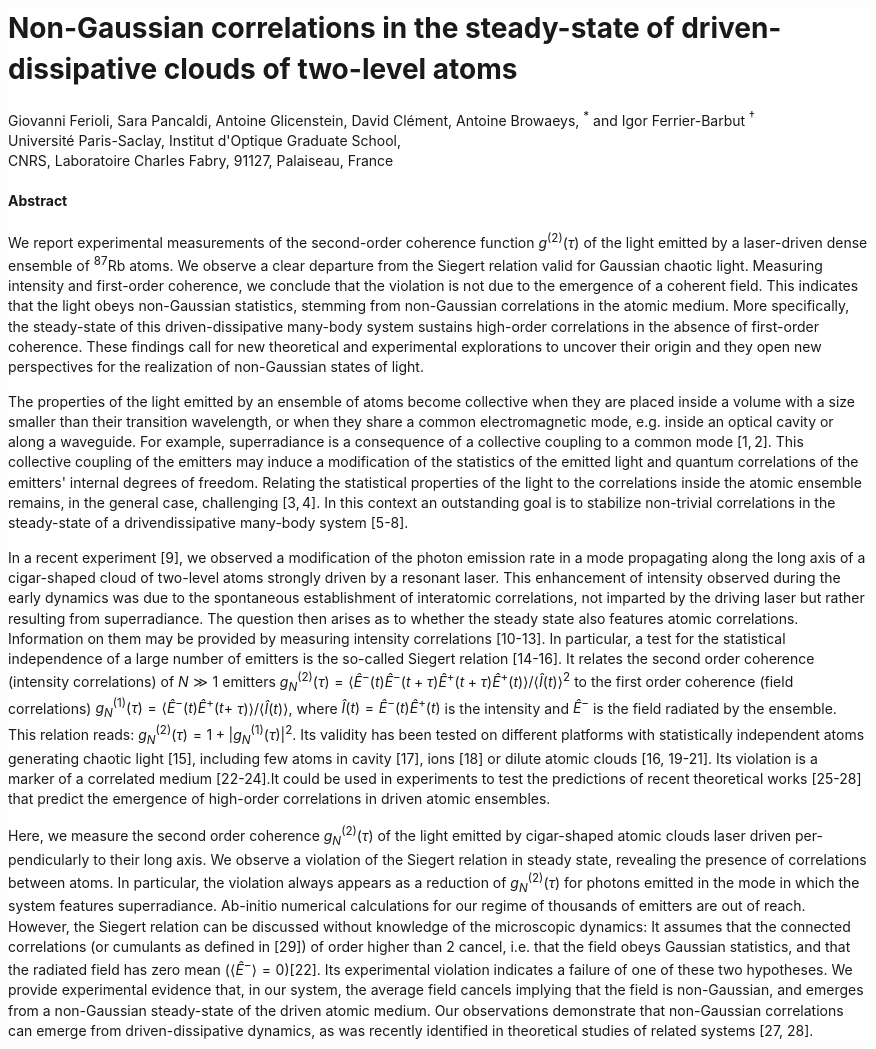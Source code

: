# Non-Gaussian correlations in the steady-state of driven-dissipative clouds of two-level atoms 

Giovanni Ferioli, Sara Pancaldi, Antoine Glicenstein, David Clément, Antoine Browaeys, ${ }^{*}$ and Igor Ferrier-Barbut ${ }^{\dagger}$<br>Université Paris-Saclay, Institut d'Optique Graduate School,<br>CNRS, Laboratoire Charles Fabry, 91127, Palaiseau, France


#### Abstract

We report experimental measurements of the second-order coherence function $g^{(2)}(\tau)$ of the light emitted by a laser-driven dense ensemble of ${ }^{87} \mathrm{Rb}$ atoms. We observe a clear departure from the Siegert relation valid for Gaussian chaotic light. Measuring intensity and first-order coherence, we conclude that the violation is not due to the emergence of a coherent field. This indicates that the light obeys non-Gaussian statistics, stemming from non-Gaussian correlations in the atomic medium. More specifically, the steady-state of this driven-dissipative many-body system sustains high-order correlations in the absence of first-order coherence. These findings call for new theoretical and experimental explorations to uncover their origin and they open new perspectives for the realization of non-Gaussian states of light.


The properties of the light emitted by an ensemble of atoms become collective when they are placed inside a volume with a size smaller than their transition wavelength, or when they share a common electromagnetic mode, e.g. inside an optical cavity or along a waveguide. For example, superradiance is a consequence of a collective coupling to a common mode $[1,2]$. This collective coupling of the emitters may induce a modification of the statistics of the emitted light and quantum correlations of the emitters' internal degrees of freedom. Relating the statistical properties of the light to the correlations inside the atomic ensemble remains, in the general case, challenging $[3,4]$. In this context an outstanding goal is to stabilize non-trivial correlations in the steady-state of a drivendissipative many-body system [5-8].

In a recent experiment [9], we observed a modification of the photon emission rate in a mode propagating along the long axis of a cigar-shaped cloud of two-level atoms strongly driven by a resonant laser. This enhancement of intensity observed during the early dynamics was due to the spontaneous establishment of interatomic correlations, not imparted by the driving laser but rather resulting from superradiance. The question then arises as to whether the steady state also features atomic correlations. Information on them may be provided by measuring intensity correlations [10-13]. In particular, a test for the statistical independence of a large number of emitters is the so-called Siegert relation [14-16]. It relates the second order coherence (intensity correlations) of $N \gg 1$ emitters $g_{N}^{(2)}(\tau)=\left\langle\hat{E}^{-}(t) \hat{E}^{-}(t+\tau) \hat{E}^{+}(t+\tau) \hat{E}^{+}(t)\right\rangle /\langle\hat{I}(t)\rangle^{2}$ to the first order coherence (field correlations) $g_{N}^{(1)}(\tau)=\left\langle\hat{E}^{-}(t) \hat{E}^{+}(t+\right.$ $\tau)\rangle /\langle\hat{I}(t)\rangle$, where $\hat{I}(t)=\hat{E}^{-}(t) \hat{E}^{+}(t)$ is the intensity and $\hat{E}^{-}$ is the field radiated by the ensemble. This relation reads: $g_{N}^{(2)}(\tau)=1+\left|g_{N}^{(1)}(\tau)\right|^{2}$. Its validity has been tested on different platforms with statistically independent atoms generating chaotic light [15], including few atoms in cavity [17], ions [18] or dilute atomic clouds [16, 19-21]. Its violation is a marker of a correlated medium [22-24].It could be used in experiments to test the predictions of recent theoretical works [25-28] that predict the emergence of high-order correlations in driven atomic ensembles.

Here, we measure the second order coherence $g_{N}^{(2)}(\tau)$ of the light emitted by cigar-shaped atomic clouds laser driven per- pendicularly to their long axis. We observe a violation of the Siegert relation in steady state, revealing the presence of correlations between atoms. In particular, the violation always appears as a reduction of $g_{N}^{(2)}(\tau)$ for photons emitted in the mode in which the system features superradiance. Ab-initio numerical calculations for our regime of thousands of emitters are out of reach. However, the Siegert relation can be discussed without knowledge of the microscopic dynamics: It assumes that the connected correlations (or cumulants as defined in [29]) of order higher than 2 cancel, i.e. that the field obeys Gaussian statistics, and that the radiated field has zero mean $\left(\left\langle\hat{E}^{-}\right\rangle=0\right)[22]$. Its experimental violation indicates a failure of one of these two hypotheses. We provide experimental evidence that, in our system, the average field cancels implying that the field is non-Gaussian, and emerges from a non-Gaussian steady-state of the driven atomic medium. Our observations demonstrate that non-Gaussian correlations can emerge from driven-dissipative dynamics, as was recently identified in theoretical studies of related systems [27, 28].

